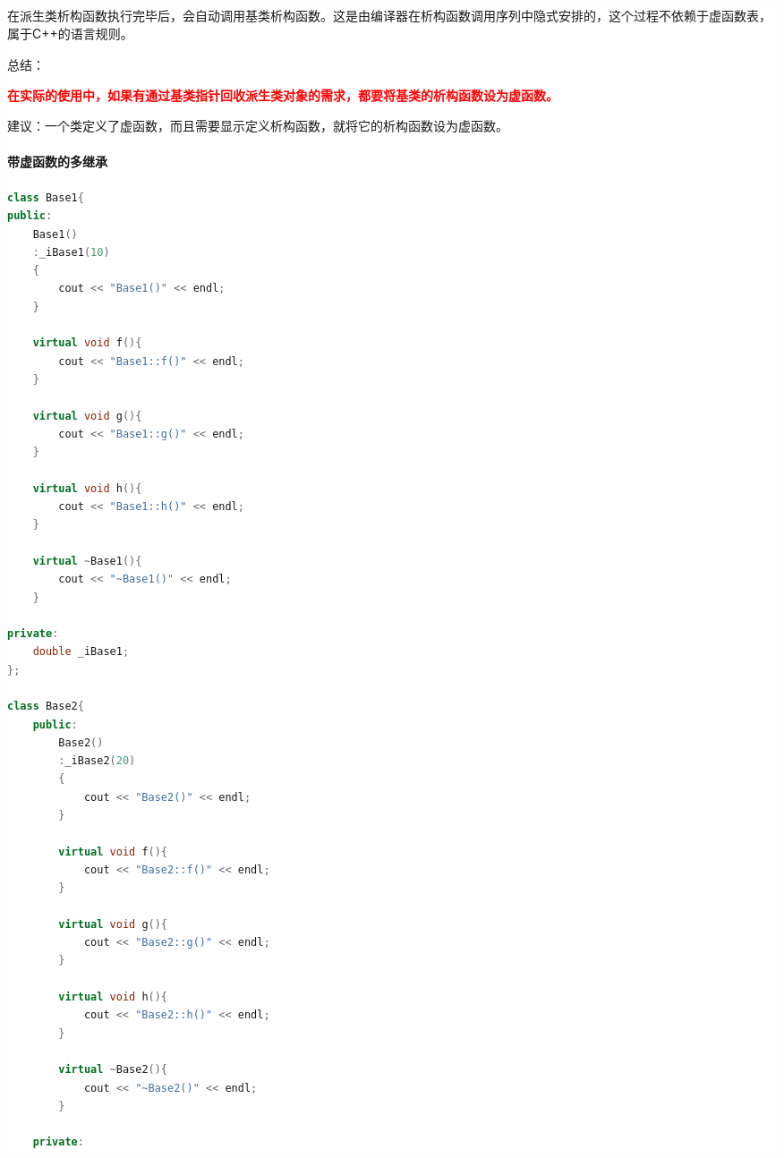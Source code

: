 在派生类析构函数执行完毕后，会自动调用基类析构函数。这是由编译器在析构函数调用序列中隐式安排的，这个过程不依赖于虚函数表，属于C++的语言规则。

总结：

<span style=color:red;>**在实际的使用中，如果有通过基类指针回收派生类对象的需求，都要将基类的析构函数设为虚函数。**</span>

建议：一个类定义了虚函数，而且需要显示定义析构函数，就将它的析构函数设为虚函数。



#### 带虚函数的多继承

```C++
class Base1{
public:
    Base1()
    :_iBase1(10)
    {
        cout << "Base1()" << endl;
    }

    virtual void f(){
        cout << "Base1::f()" << endl;
    }

    virtual void g(){
        cout << "Base1::g()" << endl;
    }

    virtual void h(){
        cout << "Base1::h()" << endl;
    }

    virtual ~Base1(){
        cout << "~Base1()" << endl;
    }

private:
    double _iBase1;
};

class Base2{
    public:
        Base2()
        :_iBase2(20)
        {
            cout << "Base2()" << endl;
        }
    
        virtual void f(){
            cout << "Base2::f()" << endl;
        }
    
        virtual void g(){
            cout << "Base2::g()" << endl;
        }
    
        virtual void h(){
            cout << "Base2::h()" << endl;
        }
    
        virtual ~Base2(){
            cout << "~Base2()" << endl;
        }
    
    private:
```
